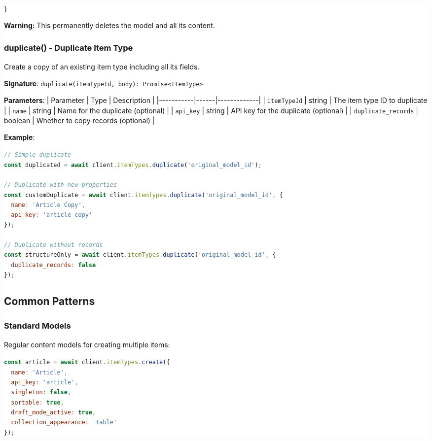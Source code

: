 ```javascript
}
```

**Warning:** This permanently deletes the model and all its content.

### duplicate() - Duplicate Item Type

Create a copy of an existing item type including all its fields.

**Signature**: `duplicate(itemTypeId, body): Promise<ItemType>`

**Parameters**:
| Parameter | Type | Description |
|-----------|------|-------------|
| `itemTypeId` | string | The item type ID to duplicate |
| `name` | string | Name for the duplicate (optional) |
| `api_key` | string | API key for the duplicate (optional) |
| `duplicate_records` | boolean | Whether to copy records (optional) |

**Example**:
```javascript
// Simple duplicate
const duplicated = await client.itemTypes.duplicate('original_model_id');

// Duplicate with new properties
const customDuplicate = await client.itemTypes.duplicate('original_model_id', {
  name: 'Article Copy',
  api_key: 'article_copy'
});

// Duplicate without records
const structureOnly = await client.itemTypes.duplicate('original_model_id', {
  duplicate_records: false
});
```

## Common Patterns

### Standard Models

Regular content models for creating multiple items:

```javascript
const article = await client.itemTypes.create({
  name: 'Article',
  api_key: 'article',
  singleton: false,
  sortable: true,
  draft_mode_active: true,
  collection_appearance: 'table'
});
```
